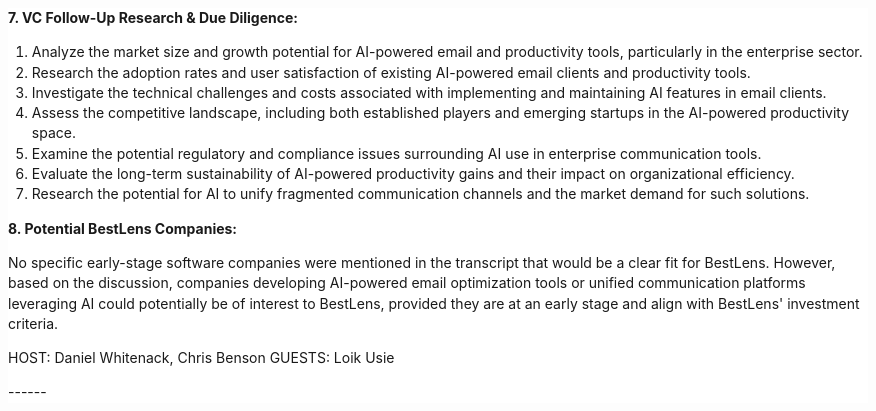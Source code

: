 **7. VC Follow-Up Research & Due Diligence:**

1. Analyze the market size and growth potential for AI-powered email and productivity tools, particularly in the enterprise sector.
2. Research the adoption rates and user satisfaction of existing AI-powered email clients and productivity tools.
3. Investigate the technical challenges and costs associated with implementing and maintaining AI features in email clients.
4. Assess the competitive landscape, including both established players and emerging startups in the AI-powered productivity space.
5. Examine the potential regulatory and compliance issues surrounding AI use in enterprise communication tools.
6. Evaluate the long-term sustainability of AI-powered productivity gains and their impact on organizational efficiency.
7. Research the potential for AI to unify fragmented communication channels and the market demand for such solutions.

**8. Potential BestLens Companies:**

No specific early-stage software companies were mentioned in the transcript that would be a clear fit for BestLens. However, based on the discussion, companies developing AI-powered email optimization tools or unified communication platforms leveraging AI could potentially be of interest to BestLens, provided they are at an early stage and align with BestLens' investment criteria.

HOST: Daniel Whitenack, Chris Benson
GUESTS: Loik Usie

---<CUT>---
